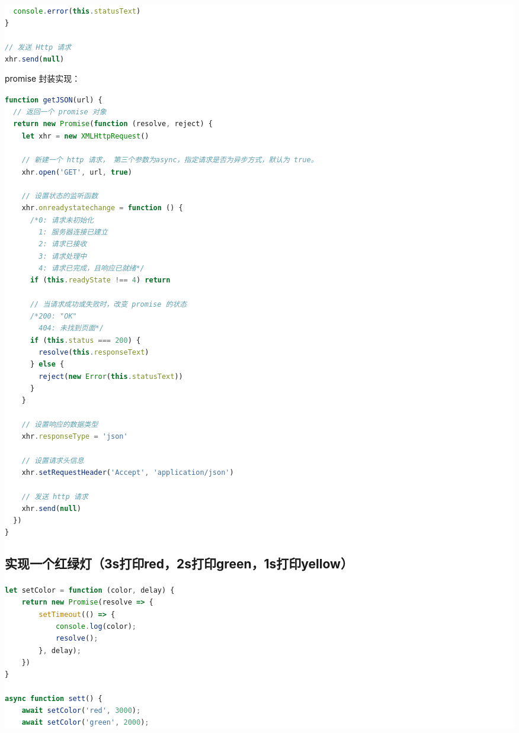 ```js
  console.error(this.statusText)
}

// 发送 Http 请求
xhr.send(null)
```

promise 封装实现：

```js
function getJSON(url) {
  // 返回一个 promise 对象
  return new Promise(function (resolve, reject) {
    let xhr = new XMLHttpRequest()

    // 新建一个 http 请求， 第三个参数为async，指定请求是否为异步方式，默认为 true。
    xhr.open('GET', url, true)

    // 设置状态的监听函数
    xhr.onreadystatechange = function () {
      /*0: 请求未初始化
        1: 服务器连接已建立
        2: 请求已接收
        3: 请求处理中
        4: 请求已完成，且响应已就绪*/
      if (this.readyState !== 4) return

      // 当请求成功或失败时，改变 promise 的状态
      /*200: "OK"
        404: 未找到页面*/
      if (this.status === 200) {
        resolve(this.responseText)
      } else {
        reject(new Error(this.statusText))
      }
    }

    // 设置响应的数据类型
    xhr.responseType = 'json'

    // 设置请求头信息
    xhr.setRequestHeader('Accept', 'application/json')

    // 发送 http 请求
    xhr.send(null)
  })
}
```

## 实现一个红绿灯（3s打印red，2s打印green，1s打印yellow）

```js
let setColor = function (color, delay) {
    return new Promise(resolve => {
        setTimeout(() => {
            console.log(color);
            resolve();
        }, delay);
    })
}

async function sett() {
    await setColor('red', 3000);
    await setColor('green', 2000);
```